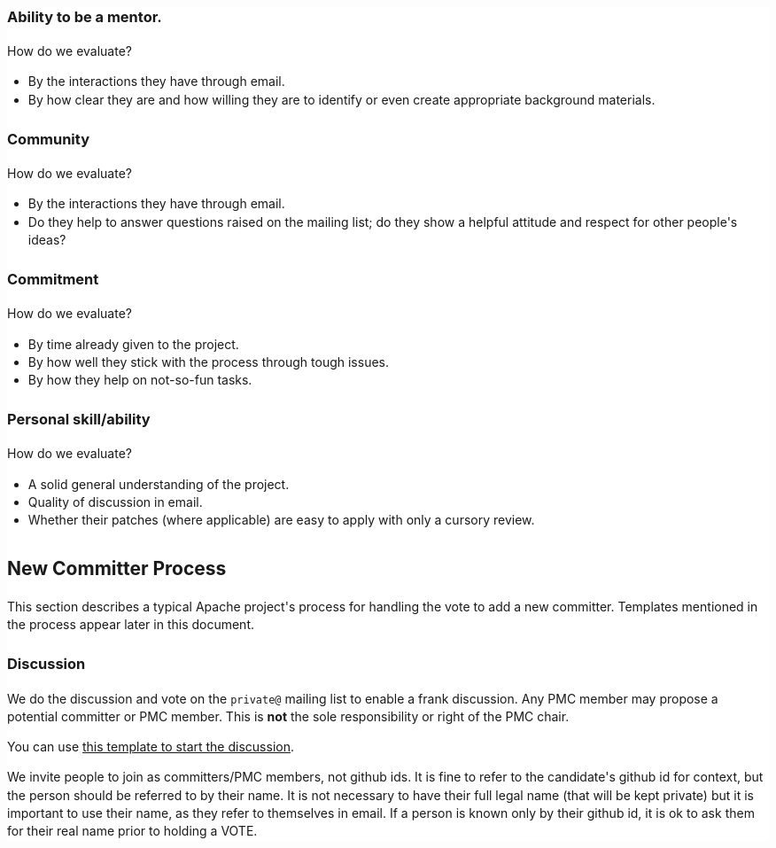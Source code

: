 <a name="NewCommitter-Abilitytobeamentor."></a>
### Ability to be a mentor.
How do we evaluate?

  - By the interactions they have through email.
  - By how clear they are and how willing they are to identify or even create appropriate background
materials.

<a name="NewCommitter-Community"></a>
### Community
How do we evaluate?

  - By the interactions they have through email.
  - Do they help to answer questions raised on the mailing list; do they show a helpful
attitude and respect for other people's ideas?

<a name="NewCommitter-Committment"></a>
### Commitment
How do we evaluate?

  - By time already given to the project.
  - By how well they stick with the process through tough issues.
  - By how they help on not-so-fun tasks.

<a name="NewCommitter-Personalskill/ability"></a>
### Personal skill/ability
How do we evaluate?

  - A solid general understanding of the project.
  - Quality of discussion in email.
  - Whether their patches (where applicable) are easy to apply with only a cursory review.

<a name="NewCommitter-NewCommitterProcess"></a>
## New Committer Process

This section describes a typical Apache project's process for handling the
vote to add a new committer. Templates mentioned in the process appear
later in this document.

<a name="NewCommitter-Discussion"></a>
### Discussion

We do the discussion and vote on the `private@` mailing list to enable a frank
discussion. Any PMC member may propose a potential committer or PMC
member. This is **not** the sole responsibility or right of the PMC
chair.

You can use [this template to start the
discussion](/templates/committer-discuss.txt).

We invite people to join as committers/PMC members, not github ids. It is
fine to refer to the candidate's github id for context, but the person should
be referred to by their name. It is not necessary to have their full legal
name (that will be kept private) but it is important to use their name, as
they refer to themselves in email. If a person is known only by their github
id, it is ok to ask them for their real name prior to holding a VOTE.
